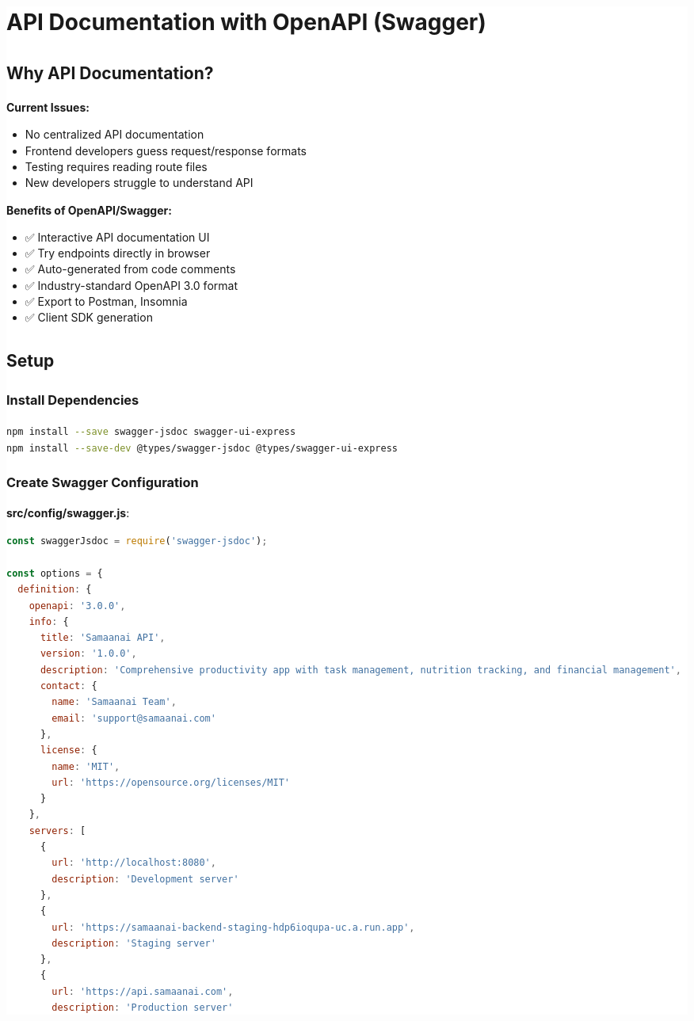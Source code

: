 # API Documentation with OpenAPI (Swagger)

## Why API Documentation?

**Current Issues:**
- No centralized API documentation
- Frontend developers guess request/response formats
- Testing requires reading route files
- New developers struggle to understand API

**Benefits of OpenAPI/Swagger:**
- ✅ Interactive API documentation UI
- ✅ Try endpoints directly in browser
- ✅ Auto-generated from code comments
- ✅ Industry-standard OpenAPI 3.0 format
- ✅ Export to Postman, Insomnia
- ✅ Client SDK generation

## Setup

### Install Dependencies

```bash
npm install --save swagger-jsdoc swagger-ui-express
npm install --save-dev @types/swagger-jsdoc @types/swagger-ui-express
```

### Create Swagger Configuration

**src/config/swagger.js**:

```javascript
const swaggerJsdoc = require('swagger-jsdoc');

const options = {
  definition: {
    openapi: '3.0.0',
    info: {
      title: 'Samaanai API',
      version: '1.0.0',
      description: 'Comprehensive productivity app with task management, nutrition tracking, and financial management',
      contact: {
        name: 'Samaanai Team',
        email: 'support@samaanai.com'
      },
      license: {
        name: 'MIT',
        url: 'https://opensource.org/licenses/MIT'
      }
    },
    servers: [
      {
        url: 'http://localhost:8080',
        description: 'Development server'
      },
      {
        url: 'https://samaanai-backend-staging-hdp6ioqupa-uc.a.run.app',
        description: 'Staging server'
      },
      {
        url: 'https://api.samaanai.com',
        description: 'Production server'
```